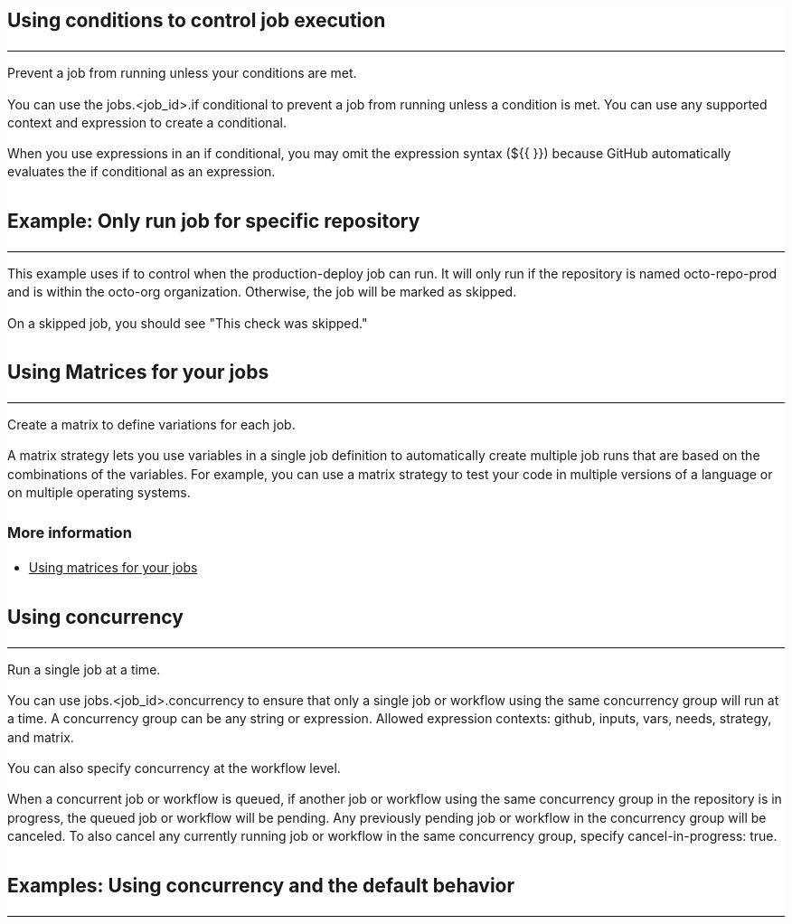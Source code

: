 ## Using conditions to control job execution

---

Prevent a job from running unless your conditions are met.

You can use the jobs.<job_id>.if conditional to prevent a job from running unless a condition is met. You can use any supported context and expression to create a conditional.

When you use expressions in an if conditional, you may omit the expression syntax (${{ }}) because GitHub automatically evaluates the if conditional as an expression.

## Example: Only run job for specific repository

---

This example uses if to control when the production-deploy job can run. It will only run if the repository is named octo-repo-prod and is within the octo-org organization. Otherwise, the job will be marked as skipped.

On a skipped job, you should see "This check was skipped."

## Using Matrices for your jobs

---

Create a matrix to define variations for each job.

A matrix strategy lets you use variables in a single job definition to automatically create multiple job runs that are based on the combinations of the variables. For example, you can use a matrix strategy to test your code in multiple versions of a language or on multiple operating systems.

### More information

- [Using matrices for your jobs](https://docs.github.com/en/actions/using-jobs/using-a-matrix-for-your-jobs)

## Using concurrency

---

Run a single job at a time.

You can use jobs.<job_id>.concurrency to ensure that only a single job or workflow using the same concurrency group will run at a time. A concurrency group can be any string or expression. Allowed expression contexts: github, inputs, vars, needs, strategy, and matrix.

You can also specify concurrency at the workflow level.

When a concurrent job or workflow is queued, if another job or workflow using the same concurrency group in the repository is in progress, the queued job or workflow will be pending. Any previously pending job or workflow in the concurrency group will be canceled. To also cancel any currently running job or workflow in the same concurrency group, specify cancel-in-progress: true.

## Examples: Using concurrency and the default behavior

---